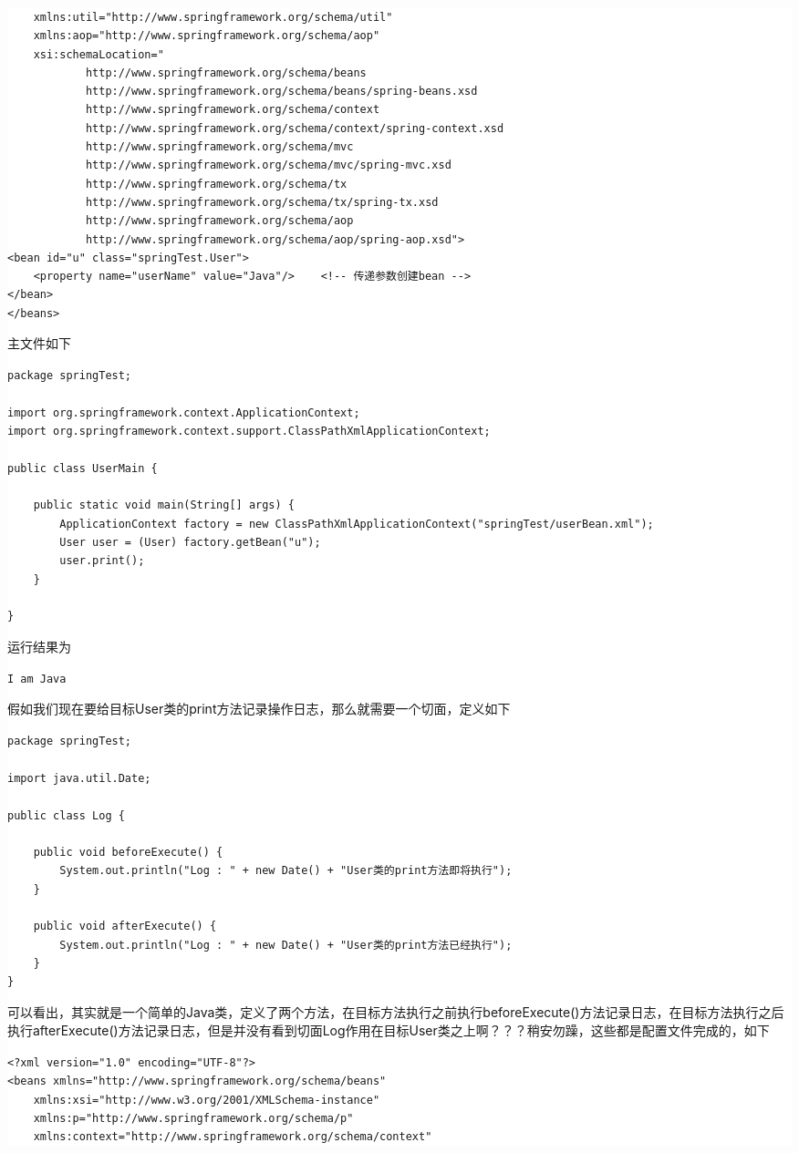 ```
    xmlns:util="http://www.springframework.org/schema/util" 
    xmlns:aop="http://www.springframework.org/schema/aop"             
    xsi:schemaLocation="                                               
            http://www.springframework.org/schema/beans 
            http://www.springframework.org/schema/beans/spring-beans.xsd    
            http://www.springframework.org/schema/context     
            http://www.springframework.org/schema/context/spring-context.xsd    
            http://www.springframework.org/schema/mvc    
            http://www.springframework.org/schema/mvc/spring-mvc.xsd  
            http://www.springframework.org/schema/tx   
            http://www.springframework.org/schema/tx/spring-tx.xsd  
            http://www.springframework.org/schema/aop  
            http://www.springframework.org/schema/aop/spring-aop.xsd">
<bean id="u" class="springTest.User">
    <property name="userName" value="Java"/>	<!-- 传递参数创建bean -->
</bean>
</beans>
```
主文件如下
```
package springTest;

import org.springframework.context.ApplicationContext;
import org.springframework.context.support.ClassPathXmlApplicationContext;

public class UserMain {

    public static void main(String[] args) {
        ApplicationContext factory = new ClassPathXmlApplicationContext("springTest/userBean.xml");
        User user = (User) factory.getBean("u");
        user.print();
    }

}
```
运行结果为
```
I am Java
```
假如我们现在要给目标User类的print方法记录操作日志，那么就需要一个切面，定义如下
```
package springTest;

import java.util.Date;

public class Log {

    public void beforeExecute() {
        System.out.println("Log : " + new Date() + "User类的print方法即将执行");
    }
    
    public void afterExecute() {
        System.out.println("Log : " + new Date() + "User类的print方法已经执行");
    }
}
```
可以看出，其实就是一个简单的Java类，定义了两个方法，在目标方法执行之前执行beforeExecute()方法记录日志，在目标方法执行之后执行afterExecute()方法记录日志，但是并没有看到切面Log作用在目标User类之上啊？？？稍安勿躁，这些都是配置文件完成的，如下
```
<?xml version="1.0" encoding="UTF-8"?>
<beans xmlns="http://www.springframework.org/schema/beans"
    xmlns:xsi="http://www.w3.org/2001/XMLSchema-instance"
    xmlns:p="http://www.springframework.org/schema/p"
    xmlns:context="http://www.springframework.org/schema/context"
```